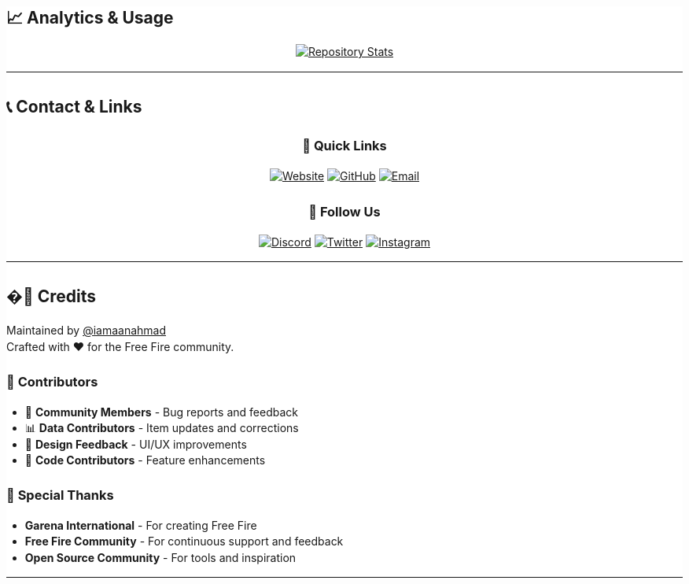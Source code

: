## 📈 Analytics & Usage

<div align="center">



[![Repository Stats](https://github-readme-stats.vercel.app/api/pin/?username=iamaanahmad&repo=FreeFireItems&theme=dark&bg_color=0a0a0a&title_color=ff6b35&icon_color=ff6b35&text_color=ffffff)](https://github.com/iamaanahmad/FreeFireItems)

</div>

---

## 📞 Contact & Links

<div align="center">

### 🔗 **Quick Links**

[![Website](https://img.shields.io/badge/🌐_Website-arsenal.freefirecommunity.com-ff6b35?style=for-the-badge)](https://arsenal.freefirecommunity.com)
[![GitHub](https://img.shields.io/badge/📱_GitHub-iamaanahmad-181717?style=for-the-badge&logo=github)](https://github.com/iamaanahmad)
[![Email](https://img.shields.io/badge/📧_Email-support%40freefirecommunity.com-red?style=for-the-badge&logo=gmail)](mailto:support@freefirecommunity.com)

### 📱 **Follow Us**

[![Discord](https://img.shields.io/badge/Discord-Community-5865F2?style=for-the-badge&logo=discord)](https://discord.com/invite/free-fire-community-1025382753790865508)
[![Twitter](https://img.shields.io/badge/Twitter-Updates-1DA1F2?style=for-the-badge&logo=twitter)](https://twitter.com/FreeFireInt)
[![Instagram](https://img.shields.io/badge/Insta-Updates-FF0000?style=for-the-badge&logo=youtube)](https://instagram.com/garenaff.community)

</div>

---

## �📣 Credits

Maintained by [@iamaanahmad](https://github.com/iamaanahmad)  
Crafted with ❤️ for the Free Fire community.

### 🤝 **Contributors**
- 🌟 **Community Members** - Bug reports and feedback
- 📊 **Data Contributors** - Item updates and corrections
- 🎨 **Design Feedback** - UI/UX improvements
- 🔧 **Code Contributors** - Feature enhancements

### 🙏 **Special Thanks**
- **Garena International** - For creating Free Fire
- **Free Fire Community** - For continuous support and feedback
- **Open Source Community** - For tools and inspiration

---
